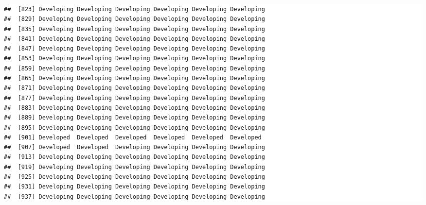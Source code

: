     ##  [823] Developing Developing Developing Developing Developing Developing
    ##  [829] Developing Developing Developing Developing Developing Developing
    ##  [835] Developing Developing Developing Developing Developing Developing
    ##  [841] Developing Developing Developing Developing Developing Developing
    ##  [847] Developing Developing Developing Developing Developing Developing
    ##  [853] Developing Developing Developing Developing Developing Developing
    ##  [859] Developing Developing Developing Developing Developing Developing
    ##  [865] Developing Developing Developing Developing Developing Developing
    ##  [871] Developing Developing Developing Developing Developing Developing
    ##  [877] Developing Developing Developing Developing Developing Developing
    ##  [883] Developing Developing Developing Developing Developing Developing
    ##  [889] Developing Developing Developing Developing Developing Developing
    ##  [895] Developing Developing Developing Developing Developing Developing
    ##  [901] Developed  Developed  Developed  Developed  Developed  Developed 
    ##  [907] Developed  Developed  Developing Developing Developing Developing
    ##  [913] Developing Developing Developing Developing Developing Developing
    ##  [919] Developing Developing Developing Developing Developing Developing
    ##  [925] Developing Developing Developing Developing Developing Developing
    ##  [931] Developing Developing Developing Developing Developing Developing
    ##  [937] Developing Developing Developing Developing Developing Developing